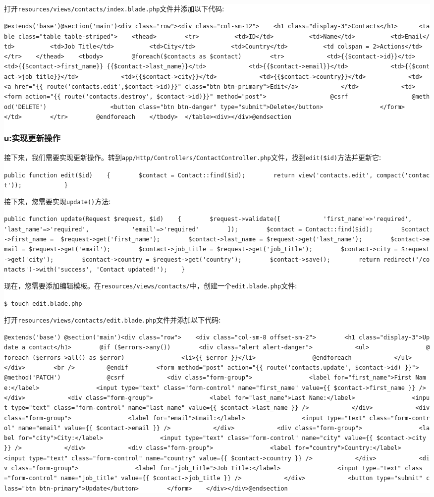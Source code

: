 打开`resources/views/contacts/index.blade.php`文件并添加以下代码:

```
@extends('base')@section('main')<div class="row"><div class="col-sm-12">    <h1 class="display-3">Contacts</h1>      <table class="table table-striped">    <thead>        <tr>          <td>ID</td>          <td>Name</td>          <td>Email</td>          <td>Job Title</td>          <td>City</td>          <td>Country</td>          <td colspan = 2>Actions</td>        </tr>    </thead>    <tbody>        @foreach($contacts as $contact)        <tr>            <td>{{$contact->id}}</td>            <td>{{$contact->first_name}} {{$contact->last_name}}</td>            <td>{{$contact->email}}</td>            <td>{{$contact->job_title}}</td>            <td>{{$contact->city}}</td>            <td>{{$contact->country}}</td>            <td>                <a href="{{ route('contacts.edit',$contact->id)}}" class="btn btn-primary">Edit</a>            </td>            <td>                <form action="{{ route('contacts.destroy', $contact->id)}}" method="post">                  @csrf                  @method('DELETE')                  <button class="btn btn-danger" type="submit">Delete</button>                </form>            </td>        </tr>        @endforeach    </tbody>  </table><div></div>@endsection
```

### u:实现更新操作

接下来，我们需要实现更新操作。转到`app/Http/Controllers/ContactController.php`文件，找到`edit($id)`方法并更新它:

```
public function edit($id)    {        $contact = Contact::find($id);        return view('contacts.edit', compact('contact'));            }
```

接下来，您需要实现`update()`方法:

```
public function update(Request $request, $id)    {        $request->validate([            'first_name'=>'required',            'last_name'=>'required',            'email'=>'required'        ]);        $contact = Contact::find($id);        $contact->first_name =  $request->get('first_name');        $contact->last_name = $request->get('last_name');        $contact->email = $request->get('email');        $contact->job_title = $request->get('job_title');        $contact->city = $request->get('city');        $contact->country = $request->get('country');        $contact->save();        return redirect('/contacts')->with('success', 'Contact updated!');    }
```

现在，您需要添加编辑模板。在`resources/views/contacts/`中，创建一个`edit.blade.php`文件:

```
$ touch edit.blade.php
```

打开`resources/views/contacts/edit.blade.php`文件并添加以下代码:

```
@extends('base') @section('main')<div class="row">    <div class="col-sm-8 offset-sm-2">        <h1 class="display-3">Update a contact</h1>        @if ($errors->any())        <div class="alert alert-danger">            <ul>                @foreach ($errors->all() as $error)                <li>{{ $error }}</li>                @endforeach            </ul>        </div>        <br />         @endif        <form method="post" action="{{ route('contacts.update', $contact->id) }}">            @method('PATCH')             @csrf            <div class="form-group">                <label for="first_name">First Name:</label>                <input type="text" class="form-control" name="first_name" value={{ $contact->first_name }} />            </div>            <div class="form-group">                <label for="last_name">Last Name:</label>                <input type="text" class="form-control" name="last_name" value={{ $contact->last_name }} />            </div>            <div class="form-group">                <label for="email">Email:</label>                <input type="text" class="form-control" name="email" value={{ $contact->email }} />            </div>            <div class="form-group">                <label for="city">City:</label>                <input type="text" class="form-control" name="city" value={{ $contact->city }} />            </div>            <div class="form-group">                <label for="country">Country:</label>                <input type="text" class="form-control" name="country" value={{ $contact->country }} />            </div>            <div class="form-group">                <label for="job_title">Job Title:</label>                <input type="text" class="form-control" name="job_title" value={{ $contact->job_title }} />            </div>            <button type="submit" class="btn btn-primary">Update</button>        </form>    </div></div>@endsection
```
